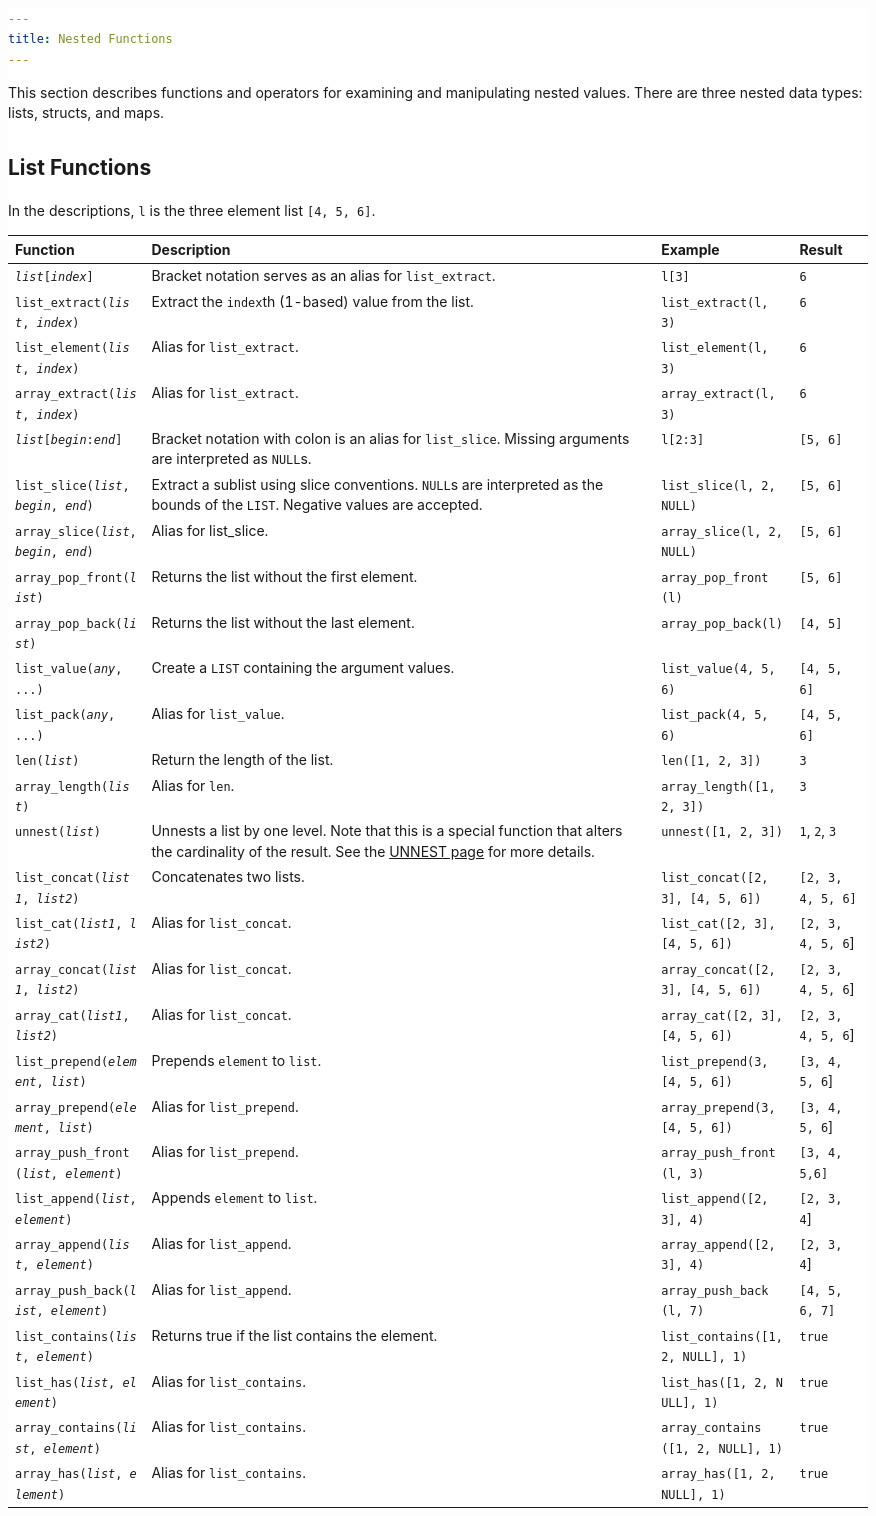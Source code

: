 ```yaml
---
title: Nested Functions
---
```


This section describes functions and operators for examining and manipulating nested values. There are three nested data types: lists, structs, and maps.

## List Functions

In the descriptions, `l` is the three element list `[4, 5, 6]`.



| Function | Description | Example | Result |
|:---|:---|:---|:---|
| *`list`*`[`*`index`*`]` | Bracket notation serves as an alias for `list_extract`. | `l[3]` | `6` |
| `list_extract(`*`list`*`, `*`index`*`)` | Extract the `index`th (1-based) value from the list. | `list_extract(l, 3)` | `6` |
| `list_element(`*`list`*`, `*`index`*`)` | Alias for `list_extract`. | `list_element(l, 3)` | `6` |
| `array_extract(`*`list`*`, `*`index`*`)` | Alias for `list_extract`. | `array_extract(l, 3)` | `6` |
| *`list`*`[`*`begin`*`:`*`end`*`]` | Bracket notation with colon is an alias for `list_slice`. Missing arguments are interpreted as `NULL`s. | `l[2:3]` | `[5, 6]` |
| `list_slice(`*`list`*`, `*`begin`*`, `*`end`*`)` | Extract a sublist using slice conventions. `NULL`s are interpreted as the bounds of the `LIST`. Negative values are accepted. | `list_slice(l, 2, NULL)` | `[5, 6]` |
| `array_slice(`*`list`*`, `*`begin`*`, `*`end`*`)` | Alias for list_slice. | `array_slice(l, 2, NULL)` | `[5, 6]` |
| `array_pop_front(`*`list`*`)` | Returns the list without the first element. | `array_pop_front(l)` | `[5, 6]` |
| `array_pop_back(`*`list`*`)` | Returns the list without the last element. | `array_pop_back(l)` | `[4, 5]` |
| `list_value(`*`any`*`, ...)` | Create a `LIST` containing the argument values. | `list_value(4, 5, 6)` | `[4, 5, 6]` |
| `list_pack(`*`any`*`, ...)` | Alias for `list_value`. | `list_pack(4, 5, 6)` | `[4, 5, 6]` |
| `len(`*`list`*`)` | Return the length of the list. | `len([1, 2, 3])` | `3` |
| `array_length(`*`list`*`)` | Alias for `len`. |  `array_length([1, 2, 3])` | `3` |
| `unnest(`*`list`*`)` | Unnests a list by one level. Note that this is a special function that alters the cardinality of the result. See the [UNNEST page](/docs/sql/query_syntax/unnest) for more details.  | `unnest([1, 2, 3])` | `1`, `2`, `3` |
| `list_concat(`*`list1`*`, `*`list2`*`)` | Concatenates two lists. | `list_concat([2, 3], [4, 5, 6])` | `[2, 3, 4, 5, 6]` |
| `list_cat(`*`list1`*`, `*`list2`*`)` | Alias for `list_concat`. | `list_cat([2, 3], [4, 5, 6])` | `[2, 3, 4, 5, 6`] |
| `array_concat(`*`list1`*`, `*`list2`*`)` | Alias for `list_concat`. | `array_concat([2, 3], [4, 5, 6])` | `[2, 3, 4, 5, 6`] |
| `array_cat(`*`list1`*`, `*`list2`*`)` | Alias for `list_concat`. | `array_cat([2, 3], [4, 5, 6])` | `[2, 3, 4, 5, 6`] |
| `list_prepend(`*`element`*`, `*`list`*`)` | Prepends `element` to `list`. | `list_prepend(3, [4, 5, 6])` | `[3, 4, 5, 6`] |
| `array_prepend(`*`element`*`, `*`list`*`)` | Alias for `list_prepend`. | `array_prepend(3, [4, 5, 6])` | `[3, 4, 5, 6`] |
| `array_push_front(`*`list`*`, `*`element`*`)` | Alias for `list_prepend`. | `array_push_front(l, 3)` | `[3, 4, 5,6]` |
| `list_append(`*`list`*`, `*`element`*`)` | Appends `element` to `list`. | `list_append([2, 3], 4)` | `[2, 3, 4`] |
| `array_append(`*`list`*`, `*`element`*`)` | Alias for `list_append`. | `array_append([2, 3], 4)` | `[2, 3, 4`] |
| `array_push_back(`*`list`*`, `*`element`*`)` | Alias for `list_append`. | `array_push_back(l, 7)` | `[4, 5, 6, 7]` |
| `list_contains(`*`list`*`, `*`element`*`)` | Returns true if the list contains the element. | `list_contains([1, 2, NULL], 1)` | `true` |
| `list_has(`*`list`*`, `*`element`*`)` | Alias for `list_contains`. | `list_has([1, 2, NULL], 1)` | `true` |
| `array_contains(`*`list`*`, `*`element`*`)` | Alias for `list_contains`. | `array_contains([1, 2, NULL], 1)` | `true` |
| `array_has(`*`list`*`, `*`element`*`)` | Alias for `list_contains`. | `array_has([1, 2, NULL], 1)` | `true` |